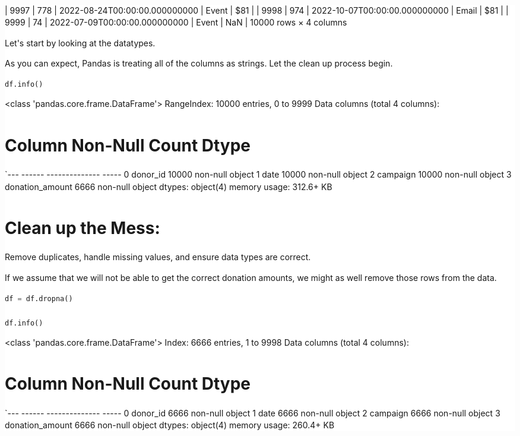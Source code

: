 | 9997 | 778      | 2022-08-24T00:00:00.000000000 | Event        | $81                    |
| 9998 | 974      | 2022-10-07T00:00:00.000000000 | Email        | $81                    |
| 9999 | 74       | 2022-07-09T00:00:00.000000000 | Event        | NaN                    |
10000 rows × 4 columns

Let's start by looking at the datatypes.

As you can expect, Pandas is treating all of the columns as strings. Let the clean up process begin.

``` python
df.info()
```

<class 'pandas.core.frame.DataFrame'>
RangeIndex: 10000 entries, 0 to 9999
Data columns (total 4 columns):
 #   Column           Non-Null Count  Dtype 
`---  ------           --------------  ----- 
 0   donor_id         10000 non-null  object
 1   date             10000 non-null  object
 2   campaign         10000 non-null  object
 3   donation_amount  6666 non-null   object
dtypes: object(4)
memory usage: 312.6+ KB

# Clean up the Mess:

Remove duplicates, handle missing values, and ensure data types are correct.

If we assume that we will not be able to get the correct donation amounts, we might as well remove those rows from the data.

``` python
df = df.dropna()

df.info()
```

<class 'pandas.core.frame.DataFrame'>
Index: 6666 entries, 1 to 9998
Data columns (total 4 columns):
 #   Column           Non-Null Count  Dtype 
`---  ------           --------------  ----- 
 0   donor_id         6666 non-null   object
 1   date             6666 non-null   object
 2   campaign         6666 non-null   object
 3   donation_amount  6666 non-null   object
dtypes: object(4)
memory usage: 260.4+ KB
